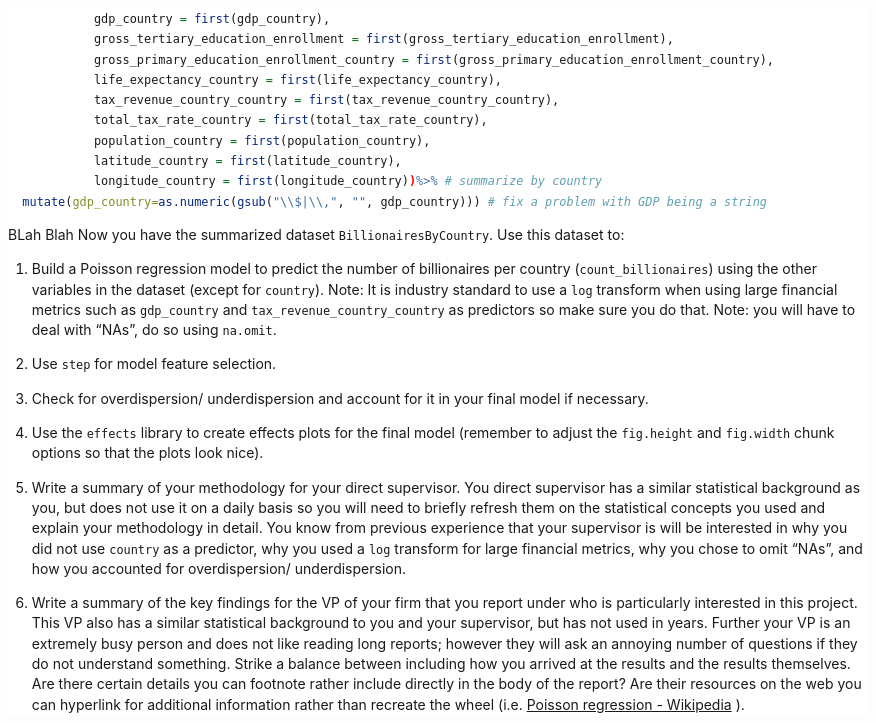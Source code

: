 ``` r
            gdp_country = first(gdp_country),
            gross_tertiary_education_enrollment = first(gross_tertiary_education_enrollment),
            gross_primary_education_enrollment_country = first(gross_primary_education_enrollment_country),
            life_expectancy_country = first(life_expectancy_country),
            tax_revenue_country_country = first(tax_revenue_country_country),
            total_tax_rate_country = first(total_tax_rate_country),
            population_country = first(population_country),
            latitude_country = first(latitude_country),
            longitude_country = first(longitude_country))%>% # summarize by country
  mutate(gdp_country=as.numeric(gsub("\\$|\\,", "", gdp_country))) # fix a problem with GDP being a string
```

BLah Blah Now you have the summarized dataset `BillionairesByCountry`.
Use this dataset to:

1)  Build a Poisson regression model to predict the number of
    billionaires per country (`count_billionaires`) using the other
    variables in the dataset (except for `country`). Note: It is
    industry standard to use a `log` transform when using large
    financial metrics such as `gdp_country` and
    `tax_revenue_country_country` as predictors so make sure you do
    that. Note: you will have to deal with “NAs”, do so using `na.omit`.

2)  Use `step` for model feature selection.

3)  Check for overdispersion/ underdispersion and account for it in your
    final model if necessary.

4)  Use the `effects` library to create effects plots for the final
    model (remember to adjust the `fig.height` and `fig.width` chunk
    options so that the plots look nice).

5)  Write a summary of your methodology for your direct supervisor. You
    direct supervisor has a similar statistical background as you, but
    does not use it on a daily basis so you will need to briefly refresh
    them on the statistical concepts you used and explain your
    methodology in detail. You know from previous experience that your
    supervisor is will be interested in why you did not use `country` as
    a predictor, why you used a `log` transform for large financial
    metrics, why you chose to omit “NAs”, and how you accounted for
    overdispersion/ underdispersion.

6)  Write a summary of the key findings for the VP of your firm that you
    report under who is particularly interested in this project. This VP
    also has a similar statistical background to you and your
    supervisor, but has not used in years. Further your VP is an
    extremely busy person and does not like reading long reports;
    however they will ask an annoying number of questions if they do not
    understand something. Strike a balance between including how you
    arrived at the results and the results themselves. Are there certain
    details you can footnote rather include directly in the body of the
    report? Are their resources on the web you can hyperlink for
    additional information rather than recreate the wheel (i.e. [Poisson
    regression -
    Wikipedia](https://en.wikipedia.org/wiki/Poisson_regression) ).
